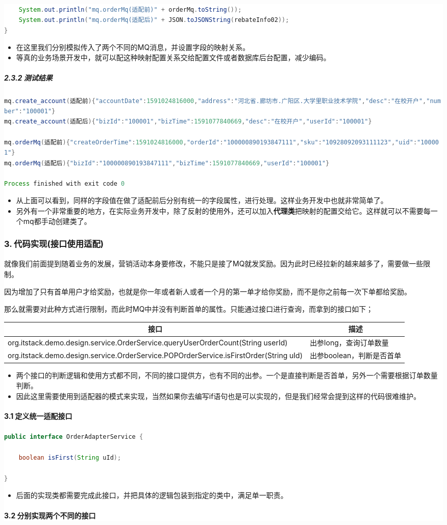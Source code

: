 ```java 
    System.out.println("mq.orderMq(适配前)" + orderMq.toString());
    System.out.println("mq.orderMq(适配后)" + JSON.toJSONString(rebateInfo02));
}
```

- 在这里我们分别模拟传入了两个不同的MQ消息，并设置字段的映射关系。
- 等真的业务场景开发中，就可以配这种映射配置关系交给配置文件或者数据库后台配置，减少编码。

##### 2.3.2 测试结果

```java
mq.create_account(适配前){"accountDate":1591024816000,"address":"河北省.廊坊市.广阳区.大学里职业技术学院","desc":"在校开户","number":"100001"}
mq.create_account(适配后){"bizId":"100001","bizTime":1591077840669,"desc":"在校开户","userId":"100001"}

mq.orderMq(适配前){"createOrderTime":1591024816000,"orderId":"100000890193847111","sku":"10928092093111123","uid":"100001"}
mq.orderMq(适配后){"bizId":"100000890193847111","bizTime":1591077840669,"userId":"100001"}

Process finished with exit code 0
```

- 从上面可以看到，同样的字段值在做了适配前后分别有统一的字段属性，进行处理。这样业务开发中也就非常简单了。
- 另外有一个非常重要的地方，在实际业务开发中，除了反射的使用外，还可以加入**代理类**把映射的配置交给它。这样就可以不需要每一个mq都手动创建类了。

### 3. 代码实现(接口使用适配)

就像我们前面提到随着业务的发展，营销活动本身要修改，不能只是接了MQ就发奖励。因为此时已经拉新的越来越多了，需要做一些限制。

因为增加了只有首单用户才给奖励，也就是你一年或者新人或者一个月的第一单才给你奖励，而不是你之前每一次下单都给奖励。

那么就需要对此种方式进行限制，而此时MQ中并没有判断首单的属性。只能通过接口进行查询，而拿到的接口如下；

| 接口                                                         | 描述                      |
| ------------------------------------------------------------ | ------------------------- |
| org.itstack.demo.design.service.OrderService.queryUserOrderCount(String userId) | 出参long，查询订单数量    |
| org.itstack.demo.design.service.OrderService.POPOrderService.isFirstOrder(String uId) | 出参boolean，判断是否首单 |

- 两个接口的判断逻辑和使用方式都不同，不同的接口提供方，也有不同的出参。一个是直接判断是否首单，另外一个需要根据订单数量判断。
- 因此这里需要使用到适配器的模式来实现，当然如果你去编写if语句也是可以实现的，但是我们经常会提到这样的代码很难维护。

#### 3.1 定义统一适配接口

```java 
public interface OrderAdapterService {

    boolean isFirst(String uId);

}
```

- 后面的实现类都需要完成此接口，并把具体的逻辑包装到指定的类中，满足单一职责。

#### 3.2 分别实现两个不同的接口
